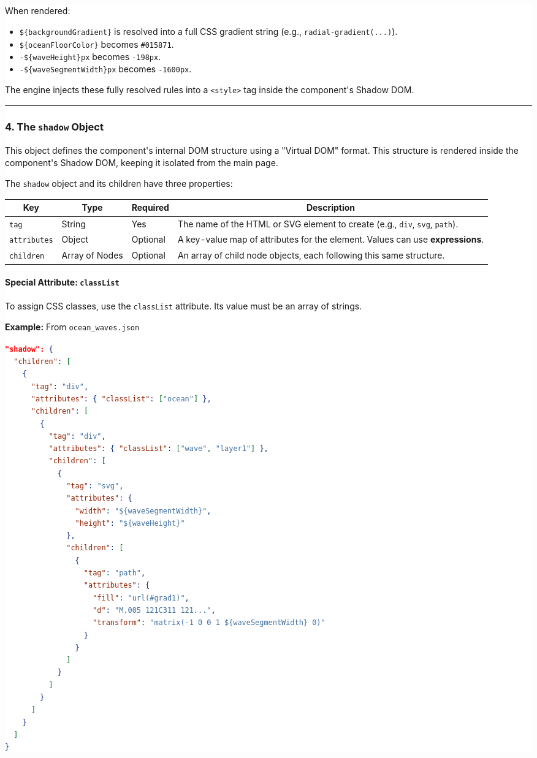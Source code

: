 When rendered:
*   `${backgroundGradient}` is resolved into a full CSS gradient string (e.g., `radial-gradient(...)`).
*   `${oceanFloorColor}` becomes `#015871`.
*   `-${waveHeight}px` becomes `-198px`.
*   `-${waveSegmentWidth}px` becomes `-1600px`.

The engine injects these fully resolved rules into a `<style>` tag inside the component's Shadow DOM.

---

### 4. The `shadow` Object

This object defines the component's internal DOM structure using a "Virtual DOM" format. This structure is rendered inside the component's Shadow DOM, keeping it isolated from the main page.

The `shadow` object and its children have three properties:

| Key          | Type           | Required | Description                                                                                                                                                           |
|--------------|----------------|----------|-----------------------------------------------------------------------------------------------------------------------------------------------------------------------|
| `tag`        | String         | Yes      | The name of the HTML or SVG element to create (e.g., `div`, `svg`, `path`).                                                                                           |
| `attributes` | Object         | Optional | A key-value map of attributes for the element. Values can use **expressions**.                                                                                        |
| `children`   | Array of Nodes | Optional | An array of child node objects, each following this same structure.                                                                                                   |

#### Special Attribute: `classList`
To assign CSS classes, use the `classList` attribute. Its value must be an array of strings.

**Example:** From `ocean_waves.json`
```json
"shadow": {
  "children": [
    {
      "tag": "div",
      "attributes": { "classList": ["ocean"] },
      "children": [
        {
          "tag": "div",
          "attributes": { "classList": ["wave", "layer1"] },
          "children": [
            {
              "tag": "svg",
              "attributes": {
                "width": "${waveSegmentWidth}",
                "height": "${waveHeight}"
              },
              "children": [
                {
                  "tag": "path",
                  "attributes": {
                    "fill": "url(#grad1)",
                    "d": "M.005 121C311 121...",
                    "transform": "matrix(-1 0 0 1 ${waveSegmentWidth} 0)"
                  }
                }
              ]
            }
          ]
        }
      ]
    }
  ]
}
```